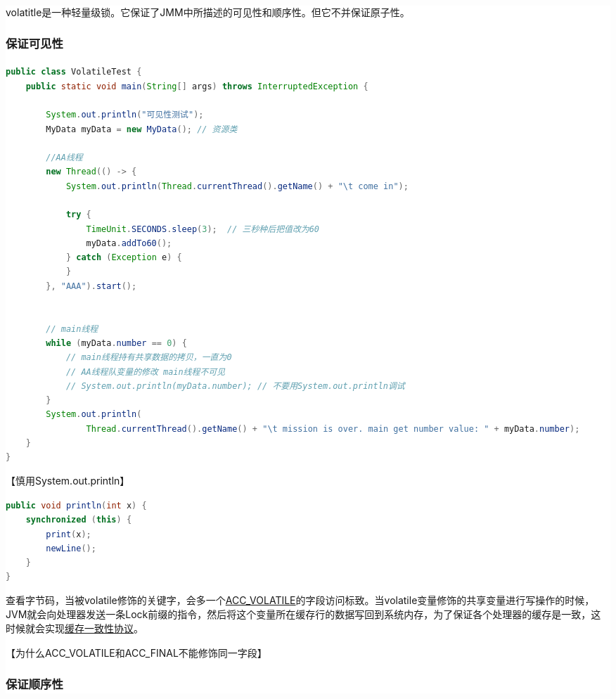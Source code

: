 volatitle是一种轻量级锁。它保证了JMM中所描述的可见性和顺序性。但它不并保证原子性。

### 保证可见性

```java
public class VolatileTest {
	public static void main(String[] args) throws InterruptedException {

		System.out.println("可见性测试");
		MyData myData = new MyData(); // 资源类

		//AA线程
		new Thread(() -> {
			System.out.println(Thread.currentThread().getName() + "\t come in");

			try {
				TimeUnit.SECONDS.sleep(3);  // 三秒种后把值改为60
				myData.addTo60(); 
			} catch (Exception e) {
			}
		}, "AAA").start();

		
		// main线程
		while (myData.number == 0) {
			// main线程持有共享数据的拷贝，一直为0
			// AA线程队变量的修改 main线程不可见
			// System.out.println(myData.number); // 不要用System.out.println调试
		}
		System.out.println(
				Thread.currentThread().getName() + "\t mission is over. main get number value: " + myData.number);
	}
}
```

【慎用System.out.println】

```java
public void println(int x) {
    synchronized (this) {
        print(x);
        newLine();
    }
}
```

查看字节码，当被volatile修饰的关键字，会多一个[ACC_VOLATILE](https://baijiahao.baidu.com/s?id=1670698666687404795&wfr=spider&for=pc)的字段访问标致。当volatile变量修饰的共享变量进行写操作的时候，JVM就会向处理器发送一条Lock前缀的指令，然后将这个变量所在缓存行的数据写回到系统内存，为了保证各个处理器的缓存是一致，这时候就会实现[缓存一致性协议](https://www.cnblogs.com/yanlong300/p/8986041.html)。

【为什么ACC_VOLATILE和ACC_FINAL不能修饰同一字段】

### 保证顺序性

